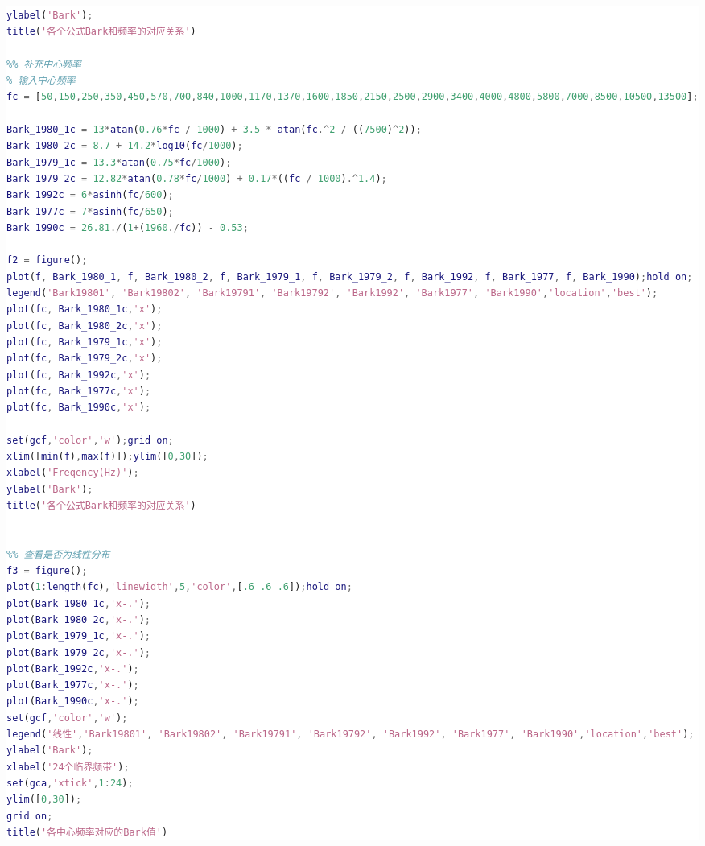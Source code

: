 ```matlab
ylabel('Bark');
title('各个公式Bark和频率的对应关系')

%% 补充中心频率
% 输入中心频率
fc = [50,150,250,350,450,570,700,840,1000,1170,1370,1600,1850,2150,2500,2900,3400,4000,4800,5800,7000,8500,10500,13500];

Bark_1980_1c = 13*atan(0.76*fc / 1000) + 3.5 * atan(fc.^2 / ((7500)^2));
Bark_1980_2c = 8.7 + 14.2*log10(fc/1000);
Bark_1979_1c = 13.3*atan(0.75*fc/1000);
Bark_1979_2c = 12.82*atan(0.78*fc/1000) + 0.17*((fc / 1000).^1.4);
Bark_1992c = 6*asinh(fc/600);
Bark_1977c = 7*asinh(fc/650);
Bark_1990c = 26.81./(1+(1960./fc)) - 0.53;

f2 = figure();
plot(f, Bark_1980_1, f, Bark_1980_2, f, Bark_1979_1, f, Bark_1979_2, f, Bark_1992, f, Bark_1977, f, Bark_1990);hold on;
legend('Bark19801', 'Bark19802', 'Bark19791', 'Bark19792', 'Bark1992', 'Bark1977', 'Bark1990','location','best');
plot(fc, Bark_1980_1c,'x');
plot(fc, Bark_1980_2c,'x');
plot(fc, Bark_1979_1c,'x');
plot(fc, Bark_1979_2c,'x');
plot(fc, Bark_1992c,'x');
plot(fc, Bark_1977c,'x');
plot(fc, Bark_1990c,'x');

set(gcf,'color','w');grid on;
xlim([min(f),max(f)]);ylim([0,30]);
xlabel('Freqency(Hz)');
ylabel('Bark');
title('各个公式Bark和频率的对应关系')


%% 查看是否为线性分布
f3 = figure();
plot(1:length(fc),'linewidth',5,'color',[.6 .6 .6]);hold on;
plot(Bark_1980_1c,'x-.');
plot(Bark_1980_2c,'x-.');
plot(Bark_1979_1c,'x-.');
plot(Bark_1979_2c,'x-.');
plot(Bark_1992c,'x-.');
plot(Bark_1977c,'x-.');
plot(Bark_1990c,'x-.');
set(gcf,'color','w');
legend('线性','Bark19801', 'Bark19802', 'Bark19791', 'Bark19792', 'Bark1992', 'Bark1977', 'Bark1990','location','best');
ylabel('Bark');
xlabel('24个临界频带');
set(gca,'xtick',1:24);
ylim([0,30]);
grid on;
title('各中心频率对应的Bark值')
```

